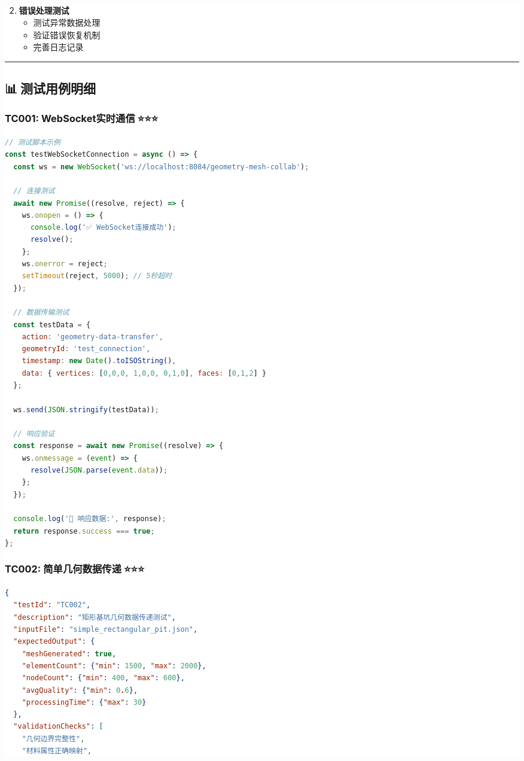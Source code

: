 2. **错误处理测试**
   - 测试异常数据处理
   - 验证错误恢复机制
   - 完善日志记录

---

## 📊 **测试用例明细**

### **TC001: WebSocket实时通信** ⭐⭐⭐
```javascript
// 测试脚本示例
const testWebSocketConnection = async () => {
  const ws = new WebSocket('ws://localhost:8084/geometry-mesh-collab');
  
  // 连接测试
  await new Promise((resolve, reject) => {
    ws.onopen = () => {
      console.log('✅ WebSocket连接成功');
      resolve();
    };
    ws.onerror = reject;
    setTimeout(reject, 5000); // 5秒超时
  });
  
  // 数据传输测试
  const testData = {
    action: 'geometry-data-transfer',
    geometryId: 'test_connection',
    timestamp: new Date().toISOString(),
    data: { vertices: [0,0,0, 1,0,0, 0,1,0], faces: [0,1,2] }
  };
  
  ws.send(JSON.stringify(testData));
  
  // 响应验证
  const response = await new Promise((resolve) => {
    ws.onmessage = (event) => {
      resolve(JSON.parse(event.data));
    };
  });
  
  console.log('📨 响应数据:', response);
  return response.success === true;
};
```

### **TC002: 简单几何数据传递** ⭐⭐⭐
```json
{
  "testId": "TC002",
  "description": "矩形基坑几何数据传递测试",
  "inputFile": "simple_rectangular_pit.json",
  "expectedOutput": {
    "meshGenerated": true,
    "elementCount": {"min": 1500, "max": 2000},
    "nodeCount": {"min": 400, "max": 600},
    "avgQuality": {"min": 0.6},
    "processingTime": {"max": 30}
  },
  "validationChecks": [
    "几何边界完整性",
    "材料属性正确映射", 
```